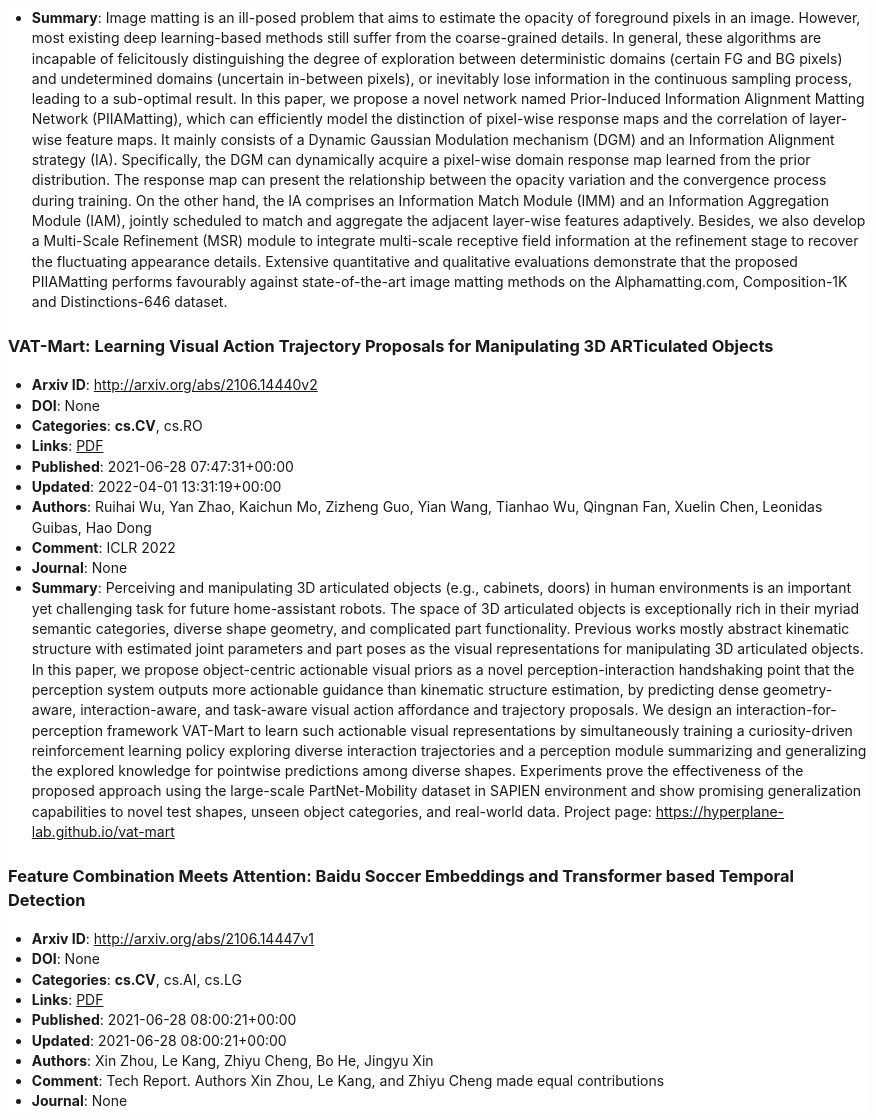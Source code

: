 - **Summary**: Image matting is an ill-posed problem that aims to estimate the opacity of foreground pixels in an image. However, most existing deep learning-based methods still suffer from the coarse-grained details. In general, these algorithms are incapable of felicitously distinguishing the degree of exploration between deterministic domains (certain FG and BG pixels) and undetermined domains (uncertain in-between pixels), or inevitably lose information in the continuous sampling process, leading to a sub-optimal result. In this paper, we propose a novel network named Prior-Induced Information Alignment Matting Network (PIIAMatting), which can efficiently model the distinction of pixel-wise response maps and the correlation of layer-wise feature maps. It mainly consists of a Dynamic Gaussian Modulation mechanism (DGM) and an Information Alignment strategy (IA). Specifically, the DGM can dynamically acquire a pixel-wise domain response map learned from the prior distribution. The response map can present the relationship between the opacity variation and the convergence process during training. On the other hand, the IA comprises an Information Match Module (IMM) and an Information Aggregation Module (IAM), jointly scheduled to match and aggregate the adjacent layer-wise features adaptively. Besides, we also develop a Multi-Scale Refinement (MSR) module to integrate multi-scale receptive field information at the refinement stage to recover the fluctuating appearance details. Extensive quantitative and qualitative evaluations demonstrate that the proposed PIIAMatting performs favourably against state-of-the-art image matting methods on the Alphamatting.com, Composition-1K and Distinctions-646 dataset.



### VAT-Mart: Learning Visual Action Trajectory Proposals for Manipulating 3D ARTiculated Objects
- **Arxiv ID**: http://arxiv.org/abs/2106.14440v2
- **DOI**: None
- **Categories**: **cs.CV**, cs.RO
- **Links**: [PDF](http://arxiv.org/pdf/2106.14440v2)
- **Published**: 2021-06-28 07:47:31+00:00
- **Updated**: 2022-04-01 13:31:19+00:00
- **Authors**: Ruihai Wu, Yan Zhao, Kaichun Mo, Zizheng Guo, Yian Wang, Tianhao Wu, Qingnan Fan, Xuelin Chen, Leonidas Guibas, Hao Dong
- **Comment**: ICLR 2022
- **Journal**: None
- **Summary**: Perceiving and manipulating 3D articulated objects (e.g., cabinets, doors) in human environments is an important yet challenging task for future home-assistant robots. The space of 3D articulated objects is exceptionally rich in their myriad semantic categories, diverse shape geometry, and complicated part functionality. Previous works mostly abstract kinematic structure with estimated joint parameters and part poses as the visual representations for manipulating 3D articulated objects. In this paper, we propose object-centric actionable visual priors as a novel perception-interaction handshaking point that the perception system outputs more actionable guidance than kinematic structure estimation, by predicting dense geometry-aware, interaction-aware, and task-aware visual action affordance and trajectory proposals. We design an interaction-for-perception framework VAT-Mart to learn such actionable visual representations by simultaneously training a curiosity-driven reinforcement learning policy exploring diverse interaction trajectories and a perception module summarizing and generalizing the explored knowledge for pointwise predictions among diverse shapes. Experiments prove the effectiveness of the proposed approach using the large-scale PartNet-Mobility dataset in SAPIEN environment and show promising generalization capabilities to novel test shapes, unseen object categories, and real-world data. Project page: https://hyperplane-lab.github.io/vat-mart



### Feature Combination Meets Attention: Baidu Soccer Embeddings and Transformer based Temporal Detection
- **Arxiv ID**: http://arxiv.org/abs/2106.14447v1
- **DOI**: None
- **Categories**: **cs.CV**, cs.AI, cs.LG
- **Links**: [PDF](http://arxiv.org/pdf/2106.14447v1)
- **Published**: 2021-06-28 08:00:21+00:00
- **Updated**: 2021-06-28 08:00:21+00:00
- **Authors**: Xin Zhou, Le Kang, Zhiyu Cheng, Bo He, Jingyu Xin
- **Comment**: Tech Report. Authors Xin Zhou, Le Kang, and Zhiyu Cheng made equal
  contributions
- **Journal**: None